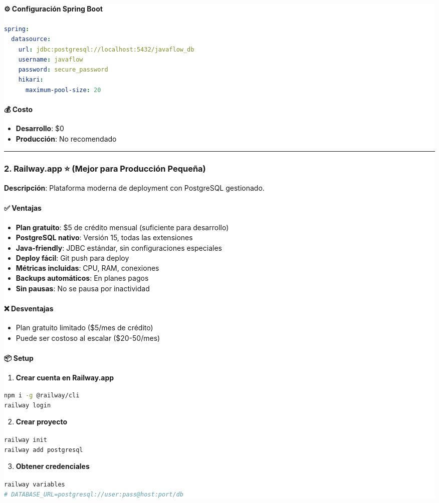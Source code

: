 #### ⚙️ Configuración Spring Boot

```yaml
spring:
  datasource:
    url: jdbc:postgresql://localhost:5432/javaflow_db
    username: javaflow
    password: secure_password
    hikari:
      maximum-pool-size: 20
```

#### 💰 Costo
- **Desarrollo**: $0
- **Producción**: No recomendado

---

### 2. Railway.app ⭐ (Mejor para Producción Pequeña)

**Descripción**: Plataforma moderna de deployment con PostgreSQL gestionado.

#### ✅ Ventajas
- **Plan gratuito**: $5 de crédito mensual (suficiente para desarrollo)
- **PostgreSQL nativo**: Versión 15, todas las extensiones
- **Java-friendly**: JDBC estándar, sin configuraciones especiales
- **Deploy fácil**: Git push para deploy
- **Métricas incluidas**: CPU, RAM, conexiones
- **Backups automáticos**: En planes pagos
- **Sin pausas**: No se pausa por inactividad

#### ❌ Desventajas
- Plan gratuito limitado ($5/mes de crédito)
- Puede ser costoso al escalar ($20-50/mes)

#### 📦 Setup

1. **Crear cuenta en Railway.app**
```bash
npm i -g @railway/cli
railway login
```

2. **Crear proyecto**
```bash
railway init
railway add postgresql
```

3. **Obtener credenciales**
```bash
railway variables
# DATABASE_URL=postgresql://user:pass@host:port/db
```
